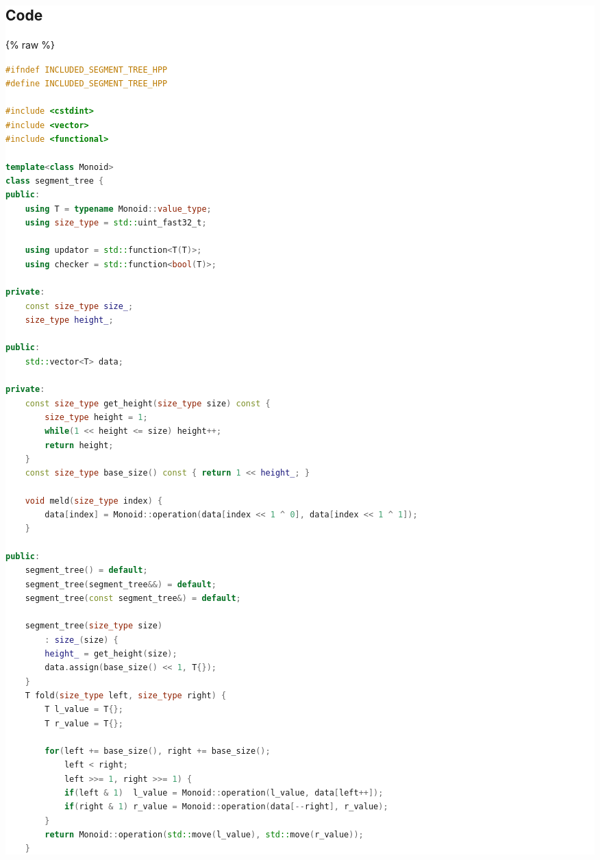 ## Code

<a id="unbundled"></a>
{% raw %}
```cpp
#ifndef INCLUDED_SEGMENT_TREE_HPP
#define INCLUDED_SEGMENT_TREE_HPP

#include <cstdint>
#include <vector>
#include <functional>

template<class Monoid>
class segment_tree {
public:
	using T = typename Monoid::value_type;
	using size_type = std::uint_fast32_t;

	using updator = std::function<T(T)>;
	using checker = std::function<bool(T)>;
	
private:
	const size_type size_;
	size_type height_;

public:
	std::vector<T> data;
	
private:
	const size_type get_height(size_type size) const {
		size_type height = 1;
		while(1 << height <= size) height++;
		return height;
	}
	const size_type base_size() const { return 1 << height_; }

	void meld(size_type index) {
		data[index] = Monoid::operation(data[index << 1 ^ 0], data[index << 1 ^ 1]);
	}

public:
	segment_tree() = default;
	segment_tree(segment_tree&&) = default;
	segment_tree(const segment_tree&) = default;
	
	segment_tree(size_type size)
		: size_(size) {
		height_ = get_height(size);
		data.assign(base_size() << 1, T{});
	}
	T fold(size_type left, size_type right) {
		T l_value = T{};
		T r_value = T{};

		for(left += base_size(), right += base_size();
			left < right;
			left >>= 1, right >>= 1) {
			if(left & 1)  l_value = Monoid::operation(l_value, data[left++]);
			if(right & 1) r_value = Monoid::operation(data[--right], r_value); 
		}
		return Monoid::operation(std::move(l_value), std::move(r_value));
	}

```